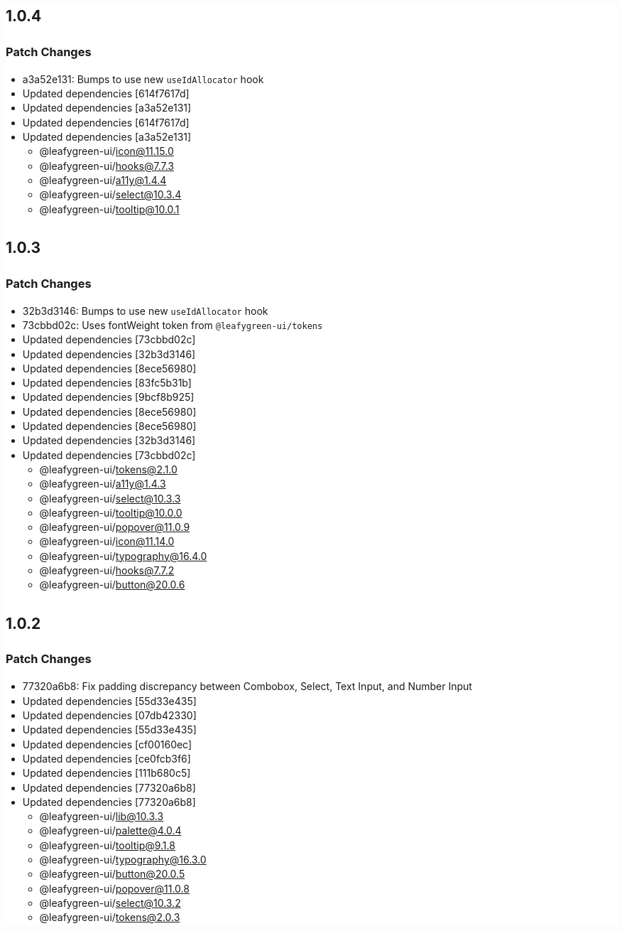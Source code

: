 ## 1.0.4

### Patch Changes

- a3a52e131: Bumps to use new `useIdAllocator` hook
- Updated dependencies [614f7617d]
- Updated dependencies [a3a52e131]
- Updated dependencies [614f7617d]
- Updated dependencies [a3a52e131]
  - @leafygreen-ui/icon@11.15.0
  - @leafygreen-ui/hooks@7.7.3
  - @leafygreen-ui/a11y@1.4.4
  - @leafygreen-ui/select@10.3.4
  - @leafygreen-ui/tooltip@10.0.1

## 1.0.3

### Patch Changes

- 32b3d3146: Bumps to use new `useIdAllocator` hook
- 73cbbd02c: Uses fontWeight token from `@leafygreen-ui/tokens`
- Updated dependencies [73cbbd02c]
- Updated dependencies [32b3d3146]
- Updated dependencies [8ece56980]
- Updated dependencies [83fc5b31b]
- Updated dependencies [9bcf8b925]
- Updated dependencies [8ece56980]
- Updated dependencies [8ece56980]
- Updated dependencies [32b3d3146]
- Updated dependencies [73cbbd02c]
  - @leafygreen-ui/tokens@2.1.0
  - @leafygreen-ui/a11y@1.4.3
  - @leafygreen-ui/select@10.3.3
  - @leafygreen-ui/tooltip@10.0.0
  - @leafygreen-ui/popover@11.0.9
  - @leafygreen-ui/icon@11.14.0
  - @leafygreen-ui/typography@16.4.0
  - @leafygreen-ui/hooks@7.7.2
  - @leafygreen-ui/button@20.0.6

## 1.0.2

### Patch Changes

- 77320a6b8: Fix padding discrepancy between Combobox, Select, Text Input, and Number Input
- Updated dependencies [55d33e435]
- Updated dependencies [07db42330]
- Updated dependencies [55d33e435]
- Updated dependencies [cf00160ec]
- Updated dependencies [ce0fcb3f6]
- Updated dependencies [111b680c5]
- Updated dependencies [77320a6b8]
- Updated dependencies [77320a6b8]
  - @leafygreen-ui/lib@10.3.3
  - @leafygreen-ui/palette@4.0.4
  - @leafygreen-ui/tooltip@9.1.8
  - @leafygreen-ui/typography@16.3.0
  - @leafygreen-ui/button@20.0.5
  - @leafygreen-ui/popover@11.0.8
  - @leafygreen-ui/select@10.3.2
  - @leafygreen-ui/tokens@2.0.3
